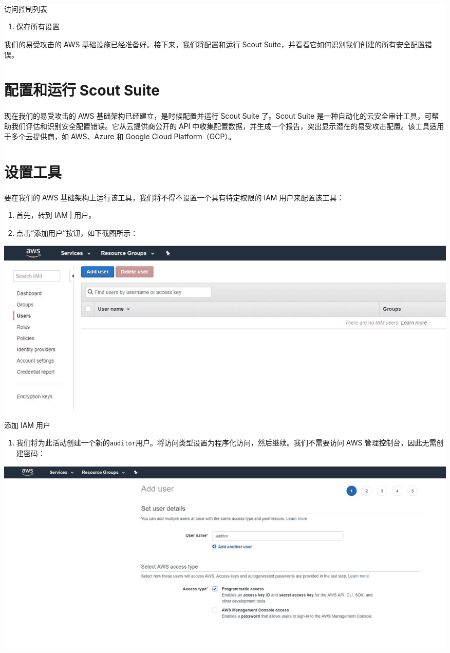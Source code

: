 访问控制列表

1.  保存所有设置

我们的易受攻击的 AWS 基础设施已经准备好。接下来，我们将配置和运行 Scout Suite，并看看它如何识别我们创建的所有安全配置错误。

# 配置和运行 Scout Suite

现在我们的易受攻击的 AWS 基础架构已经建立，是时候配置并运行 Scout Suite 了。Scout Suite 是一种自动化的云安全审计工具，可帮助我们评估和识别安全配置错误。它从云提供商公开的 API 中收集配置数据，并生成一个报告，突出显示潜在的易受攻击配置。该工具适用于多个云提供商，如 AWS、Azure 和 Google Cloud Platform（GCP）。

# 设置工具

要在我们的 AWS 基础架构上运行该工具，我们将不得不设置一个具有特定权限的 IAM 用户来配置该工具：

1.  首先，转到 IAM | 用户。

1.  点击“添加用户”按钮，如下截图所示：

![](img/3c545d26-6738-451e-91f6-81237f931d1d.jpg)

添加 IAM 用户

1.  我们将为此活动创建一个新的`auditor`用户。将访问类型设置为程序化访问，然后继续。我们不需要访问 AWS 管理控制台，因此无需创建密码：

![](img/b1be3a06-b6cc-49ff-854a-07bb1fcce4d1.jpg)
